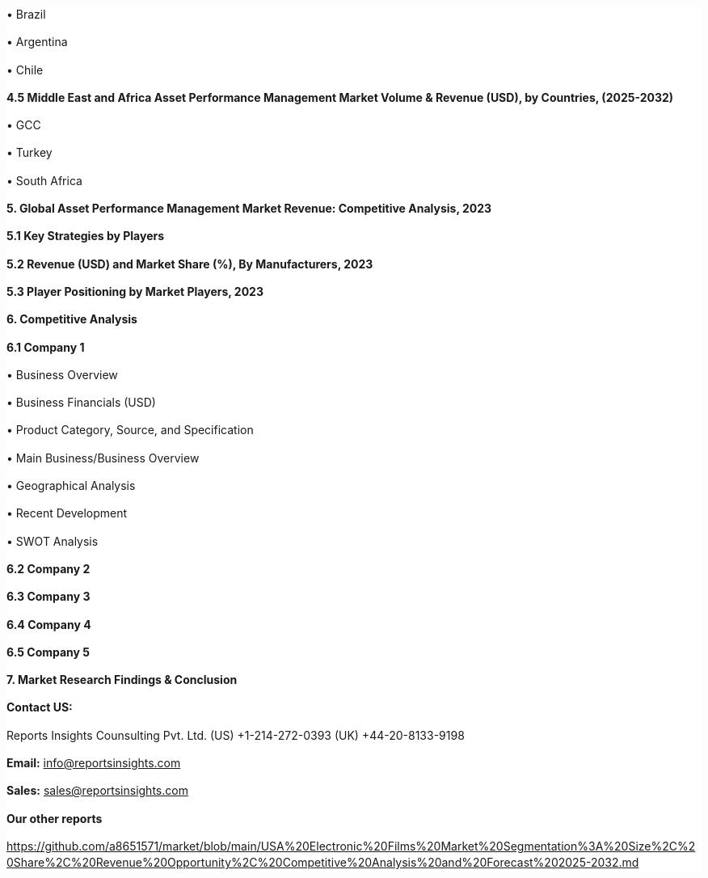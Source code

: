 • Brazil

• Argentina

• Chile

<strong>4.5 Middle East and Africa Asset Performance Management Market Volume &amp; Revenue (USD), by Countries, (2025-2032)</strong>

• GCC

• Turkey

• South Africa

<strong>5. Global Asset Performance Management Market Revenue: Competitive Analysis, 2023</strong>

<strong>5.1 Key Strategies by Players</strong>

<strong>5.2 Revenue (USD) and Market Share (%), By Manufacturers, 2023</strong>

<strong>5.3 Player Positioning by Market Players, 2023</strong>

<strong>6. Competitive Analysis</strong>

<strong>6.1 Company 1</strong>

• Business Overview

• Business Financials (USD)

• Product Category, Source, and Specification

• Main Business/Business Overview

• Geographical Analysis

• Recent Development

• SWOT Analysis

<strong>6.2 Company 2</strong>

<strong>6.3 Company 3</strong>

<strong>6.4 Company 4</strong>

<strong>6.5 Company 5</strong>

<strong>7. Market Research Findings &amp; Conclusion</strong>

<strong>Contact US:</strong>

Reports Insights Counsulting Pvt. Ltd.
(US) +1-214-272-0393
(UK) +44-20-8133-9198
<p class=""""><b>Email:</b> <a href=mailto:info@reportsinsights.com>info@reportsinsights.com</a></p>
<p class=""""><b>Sales:</b> <a href=mailto:sales@reportsinsights.com>sales@reportsinsights.com</a></p>

<strong>Our other reports</strong>

<a href=https://github.com/a8651571/market/blob/main/USA%20Electronic%20Films%20Market%20Segmentation%3A%20Size%2C%20Share%2C%20Revenue%20Opportunity%2C%20Competitive%20Analysis%20and%20Forecast%202025-2032.md>https://github.com/a8651571/market/blob/main/USA%20Electronic%20Films%20Market%20Segmentation%3A%20Size%2C%20Share%2C%20Revenue%20Opportunity%2C%20Competitive%20Analysis%20and%20Forecast%202025-2032.md</a>
